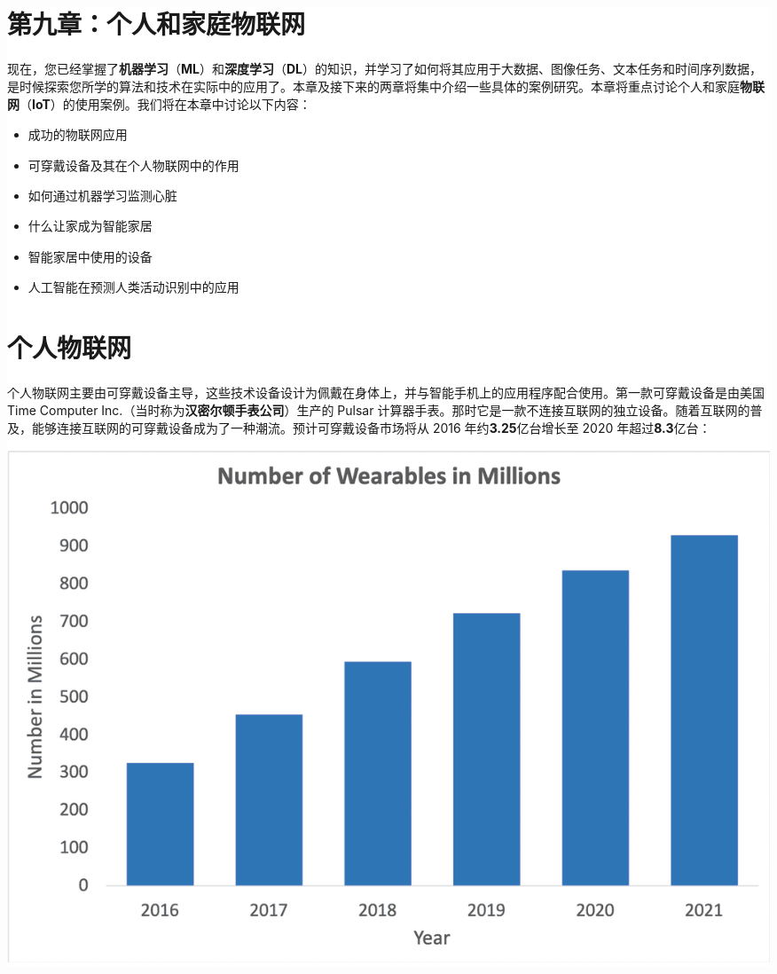 # 第九章：个人和家庭物联网

现在，您已经掌握了**机器学习**（**ML**）和**深度学习**（**DL**）的知识，并学习了如何将其应用于大数据、图像任务、文本任务和时间序列数据，是时候探索您所学的算法和技术在实际中的应用了。本章及接下来的两章将集中介绍一些具体的案例研究。本章将重点讨论个人和家庭**物联网**（**IoT**）的使用案例。我们将在本章中讨论以下内容：

+   成功的物联网应用

+   可穿戴设备及其在个人物联网中的作用

+   如何通过机器学习监测心脏

+   什么让家成为智能家居

+   智能家居中使用的设备

+   人工智能在预测人类活动识别中的应用

# 个人物联网

个人物联网主要由可穿戴设备主导，这些技术设备设计为佩戴在身体上，并与智能手机上的应用程序配合使用。第一款可穿戴设备是由美国 Time Computer Inc.（当时称为**汉密尔顿手表公司**）生产的 Pulsar 计算器手表。那时它是一款不连接互联网的独立设备。随着互联网的普及，能够连接互联网的可穿戴设备成为了一种潮流。预计可穿戴设备市场将从 2016 年约**3.25**亿台增长至 2020 年超过**8.3**亿台：

![](img/11b5c44d-8c4c-4040-adeb-2c5498122d54.png)

